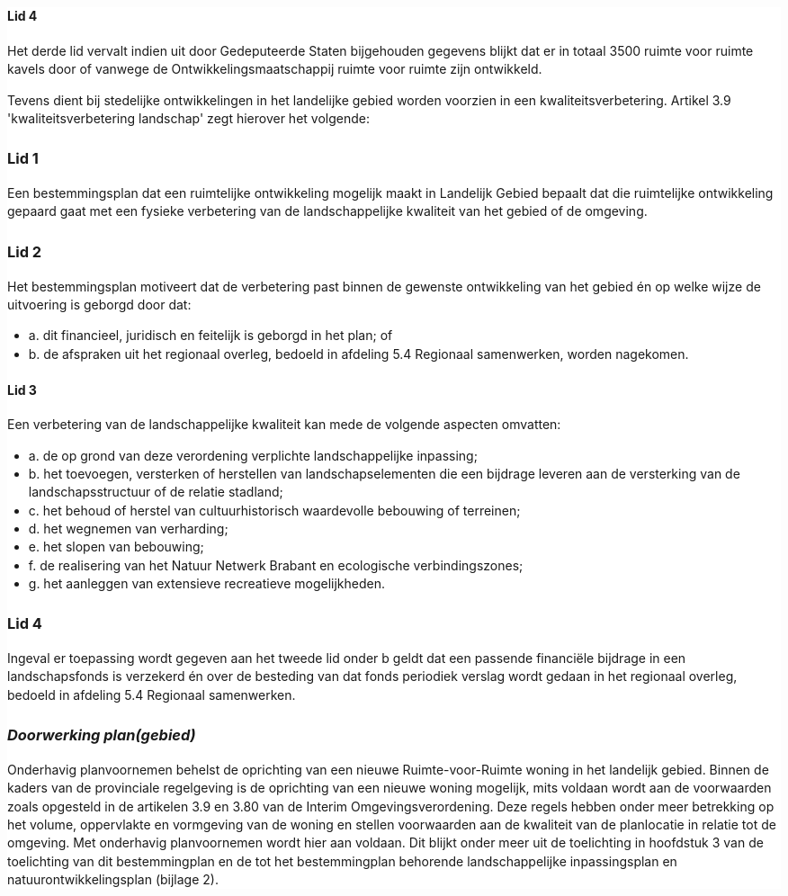 #### Lid 4

Het derde lid vervalt indien uit door Gedeputeerde Staten bijgehouden gegevens blijkt dat er in totaal 3500 ruimte voor ruimte kavels door of vanwege de Ontwikkelingsmaatschappij ruimte voor ruimte zijn ontwikkeld.

Tevens dient bij stedelijke ontwikkelingen in het landelijke gebied worden voorzien in een kwaliteitsverbetering. Artikel 3.9 'kwaliteitsverbetering landschap' zegt hierover het volgende:

### Lid 1

Een bestemmingsplan dat een ruimtelijke ontwikkeling mogelijk maakt in Landelijk Gebied bepaalt dat die ruimtelijke ontwikkeling gepaard gaat met een fysieke verbetering van de landschappelijke kwaliteit van het gebied of de omgeving.

### Lid 2

Het bestemmingsplan motiveert dat de verbetering past binnen de gewenste ontwikkeling van het gebied én op welke wijze de uitvoering is geborgd door dat:

- a. dit financieel, juridisch en feitelijk is geborgd in het plan; of
- b. de afspraken uit het regionaal overleg, bedoeld in afdeling 5.4 Regionaal samenwerken, worden nagekomen.

#### Lid 3

Een verbetering van de landschappelijke kwaliteit kan mede de volgende aspecten omvatten:

- a. de op grond van deze verordening verplichte landschappelijke inpassing;
- b. het toevoegen, versterken of herstellen van landschapselementen die een bijdrage leveren aan de versterking van de landschapsstructuur of de relatie stadland;
- c. het behoud of herstel van cultuurhistorisch waardevolle bebouwing of terreinen;
- d. het wegnemen van verharding;
- e. het slopen van bebouwing;
- f. de realisering van het Natuur Netwerk Brabant en ecologische verbindingszones;
- g. het aanleggen van extensieve recreatieve mogelijkheden.

### Lid 4

Ingeval er toepassing wordt gegeven aan het tweede lid onder b geldt dat een passende financiële bijdrage in een landschapsfonds is verzekerd én over de besteding van dat fonds periodiek verslag wordt gedaan in het regionaal overleg, bedoeld in afdeling 5.4 Regionaal samenwerken.

### *Doorwerking plan(gebied)*

Onderhavig planvoornemen behelst de oprichting van een nieuwe Ruimte-voor-Ruimte woning in het landelijk gebied. Binnen de kaders van de provinciale regelgeving is de oprichting van een nieuwe woning mogelijk, mits voldaan wordt aan de voorwaarden zoals opgesteld in de artikelen 3.9 en 3.80 van de Interim Omgevingsverordening. Deze regels hebben onder meer betrekking op het volume, oppervlakte en vormgeving van de woning en stellen voorwaarden aan de kwaliteit van de planlocatie in relatie tot de omgeving. Met onderhavig planvoornemen wordt hier aan voldaan. Dit blijkt onder meer uit de toelichting in hoofdstuk 3 van de toelichting van dit bestemmingplan en de tot het bestemmingplan behorende landschappelijke inpassingsplan en natuurontwikkelingsplan (bijlage 2).

